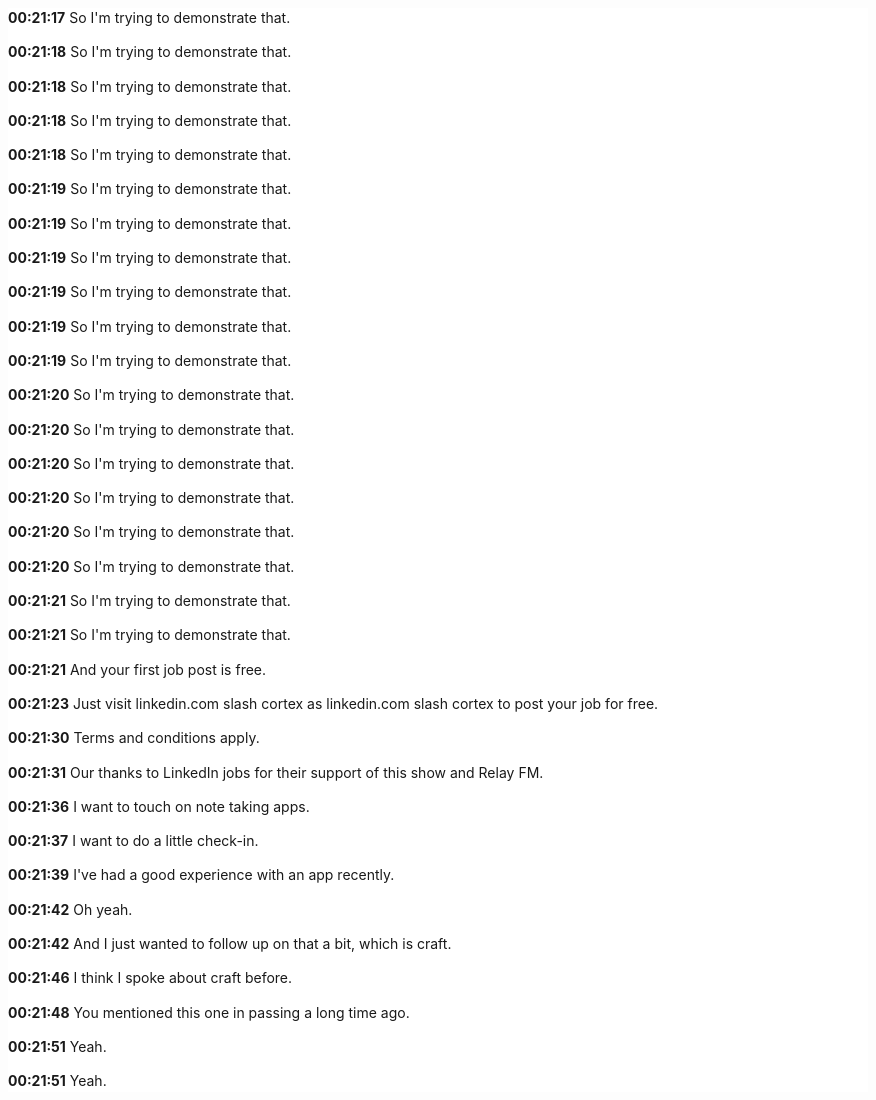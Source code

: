 **00:21:17** So I'm trying to demonstrate that.

**00:21:18** So I'm trying to demonstrate that.

**00:21:18** So I'm trying to demonstrate that.

**00:21:18** So I'm trying to demonstrate that.

**00:21:18** So I'm trying to demonstrate that.

**00:21:19** So I'm trying to demonstrate that.

**00:21:19** So I'm trying to demonstrate that.

**00:21:19** So I'm trying to demonstrate that.

**00:21:19** So I'm trying to demonstrate that.

**00:21:19** So I'm trying to demonstrate that.

**00:21:19** So I'm trying to demonstrate that.

**00:21:20** So I'm trying to demonstrate that.

**00:21:20** So I'm trying to demonstrate that.

**00:21:20** So I'm trying to demonstrate that.

**00:21:20** So I'm trying to demonstrate that.

**00:21:20** So I'm trying to demonstrate that.

**00:21:20** So I'm trying to demonstrate that.

**00:21:21** So I'm trying to demonstrate that.

**00:21:21** So I'm trying to demonstrate that.

**00:21:21** And your first job post is free.

**00:21:23** Just visit linkedin.com slash cortex as linkedin.com slash cortex to post your job for free.

**00:21:30** Terms and conditions apply.

**00:21:31** Our thanks to LinkedIn jobs for their support of this show and Relay FM.

**00:21:36** I want to touch on note taking apps.

**00:21:37** I want to do a little check-in.

**00:21:39** I've had a good experience with an app recently.

**00:21:42** Oh yeah.

**00:21:42** And I just wanted to follow up on that a bit, which is craft.

**00:21:46** I think I spoke about craft before.

**00:21:48** You mentioned this one in passing a long time ago.

**00:21:51** Yeah.

**00:21:51** Yeah.
